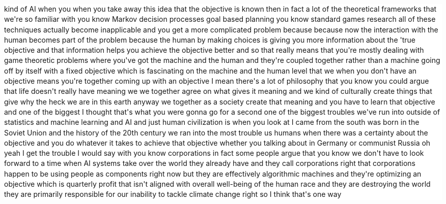 kind of AI when you when you take away
this idea that the objective is known
then in fact a lot of the theoretical
frameworks that we're so familiar with
you know Markov decision processes goal
based planning you know standard games
research all of these techniques
actually become inapplicable and you get
a more complicated problem because
because now the interaction with the
human becomes part of the problem
because the human by making choices is
giving you more information about the
'true objective and that information
helps you achieve the objective better
and so that really means that you're
mostly dealing with game theoretic
problems where you've got the machine
and the human and they're coupled
together rather than a machine going off
by itself with a fixed objective which
is fascinating on the machine and the
human level that we when you don't have
an objective means you're together
coming up with an objective I mean
there's a lot of philosophy that you
know you could argue that life doesn't
really have meaning we we together agree
on what gives it meaning and we kind of
culturally create things that give why
the heck we are in this earth anyway we
together as a society create that
meaning and you have to learn that
objective and one of the biggest I
thought that's what you were gonna go
for a second
one of the biggest troubles we've run
into outside of statistics and machine
learning and AI and just human
civilization is when you look at I came
from the south was born in the Soviet
Union and the history of the 20th
century we ran into the most trouble us
humans when there was a certainty about
the objective and you do whatever it
takes to achieve that objective whether
you talking about in Germany or
communist Russia oh yeah I get the
trouble I would say with you know
corporations in fact some people argue
that you know we don't have to look
forward to a time when AI systems take
over the world they already have and
they call corporations right that
corporations happen to be using people
as components right now but they are
effectively algorithmic machines and
they're optimizing an objective which is
quarterly profit that isn't aligned with
overall well-being of the human race and
they are destroying the world they are
primarily responsible for our inability
to tackle climate change right so I
think that's one way